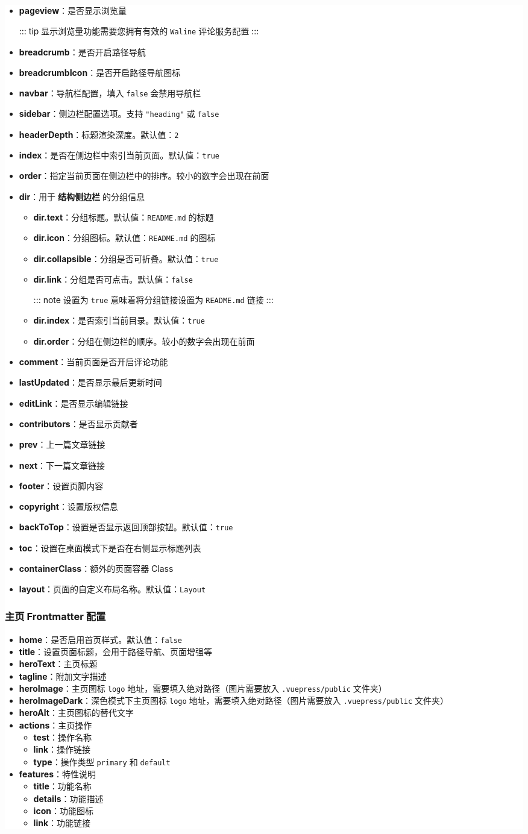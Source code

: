 - **pageview**：是否显示浏览量

    ::: tip
    显示浏览量功能需要您拥有有效的 `Waline` 评论服务配置
    :::

- **breadcrumb**：是否开启路径导航
- **breadcrumbIcon**：是否开启路径导航图标
- **navbar**：导航栏配置，填入 `false` 会禁用导航栏
- **sidebar**：侧边栏配置选项。支持 `"heading"` 或 `false`
- **headerDepth**：标题渲染深度。默认值：`2`
- **index**：是否在侧边栏中索引当前页面。默认值：`true`
- **order**：指定当前页面在侧边栏中的排序。较小的数字会出现在前面
- **dir**：用于 **结构侧边栏** 的分组信息
    - **dir.text**：分组标题。默认值：`README.md` 的标题
    - **dir.icon**：分组图标。默认值：`README.md` 的图标
    - **dir.collapsible**：分组是否可折叠。默认值：`true`
    - **dir.link**：分组是否可点击。默认值：`false`

        ::: note
        设置为 `true` 意味着将分组链接设置为 `README.md` 链接
        :::

    - **dir.index**：是否索引当前目录。默认值：`true`
    - **dir.order**：分组在侧边栏的顺序。较小的数字会出现在前面
- **comment**：当前页面是否开启评论功能
- **lastUpdated**：是否显示最后更新时间
- **editLink**：是否显示编辑链接
- **contributors**：是否显示贡献者
- **prev**：上一篇文章链接
- **next**：下一篇文章链接
- **footer**：设置页脚内容
- **copyright**：设置版权信息
- **backToTop**：设置是否显示返回顶部按钮。默认值：`true`
- **toc**：设置在桌面模式下是否在右侧显示标题列表
- **containerClass**：额外的页面容器 Class
- **layout**：页面的自定义布局名称。默认值：`Layout`

### 主页 Frontmatter 配置

- **home**：是否启用首页样式。默认值：`false`
- **title**：设置页面标题，会用于路径导航、页面增强等
- **heroText**：主页标题
- **tagline**：附加文字描述
- **heroImage**：主页图标 `logo` 地址，需要填入绝对路径（图片需要放入 `.vuepress/public` 文件夹）
- **heroImageDark**：深色模式下主页图标 `logo` 地址，需要填入绝对路径（图片需要放入 `.vuepress/public` 文件夹）
- **heroAlt**：主页图标的替代文字
- **actions**：主页操作
    - **test**：操作名称
    - **link**：操作链接
    - **type**：操作类型 `primary` 和 `default`
- **features**：特性说明
    - **title**：功能名称
    - **details**：功能描述
    - **icon**：功能图标
    - **link**：功能链接
